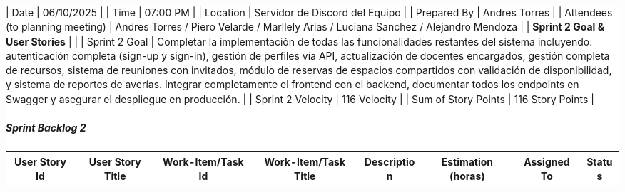 | Date                             | 06/10/2025                                                                                                                                                                                                                                                                                                                                                                                                                                                                                                                      |
| Time                             | 07:00 PM                                                                                                                                                                                                                                                                                                                                                                                                                                                                                                                        |
| Location                         | Servidor de Discord del Equipo                                                                                                                                                                                                                                                                                                                                                                                                                                                                                                  |
| Prepared By                      | Andres Torres                                                                                                                                                                                                                                                                                                                                                                                                                                                                                                                   |
| Attendees (to planning meeting)  | Andres Torres / Piero Velarde / Marllely Arias / Luciana Sanchez / Alejandro Mendoza                                                                                                                                                                                                                                                                                                                                                                                                                                            |
| **Sprint 2 Goal & User Stories** |                                                                                                                                                                                                                                                                                                                                                                                                                                                                                                                                 |
| Sprint 2 Goal                    | Completar la implementación de todas las funcionalidades restantes del sistema incluyendo: autenticación completa (sign-up y sign-in), gestión de perfiles vía API, actualización de docentes encargados, gestión completa de recursos, sistema de reuniones con invitados, módulo de reservas de espacios compartidos con validación de disponibilidad, y sistema de reportes de averías. Integrar completamente el frontend con el backend, documentar todos los endpoints en Swagger y asegurar el despliegue en producción. |
| Sprint 2 Velocity                | 116 Velocity                                                                                                                                                                                                                                                                                                                                                                                                                                                                                                                    |
| Sum of Story Points              | 116 Story Points                                                                                                                                                                                                                                                                                                                                                                                                                                                                                                                |

##### Sprint Backlog 2

| User Story Id | User Story Title                                                | Work-Item/Task Id | Work-Item/Task Title                                      | Description                                                                                                                                                                    | Estimation (horas) | Assigned To   | Status |
| ------------- | --------------------------------------------------------------- | ----------------- | --------------------------------------------------------- | ------------------------------------------------------------------------------------------------------------------------------------------------------------------------------ | ------------------ | ------------- | ------ |